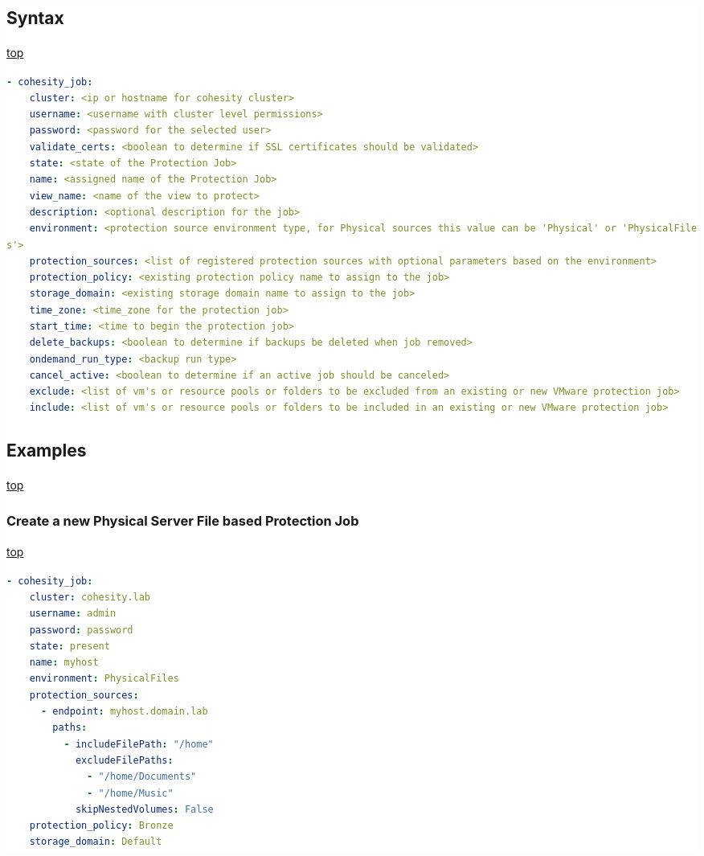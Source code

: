 ## Syntax
[top](#cohesity-protection-job)

```yaml
- cohesity_job:
    cluster: <ip or hostname for cohesity cluster>
    username: <username with cluster level permissions>
    password: <password for the selected user>
    validate_certs: <boolean to determine if SSL certificates should be validated>
    state: <state of the Protection Job>
    name: <assigned name of the Protection Job>
    view_name: <name of the view to protect>
    description: <optional description for the job>
    environment: <protection source environment type, for Physical sources this value can be 'Physical' or 'PhysicalFiles'>
    protection_sources: <list of registered protection sources with optional parameters based on the environment>
    protection_policy: <existing protection policy name to assign to the job>
    storage_domain: <existing storage domain name to assign to the job>
    time_zone: <time_zone for the protection job>
    start_time: <time to begin the protection job>
    delete_backups: <boolean to determine if backups be deleted when job removed>
    ondemand_run_type: <backup run type>
    cancel_active: <boolean to determine if an active job should be canceled>
    exclude: <list of vm's or resource pools or folders to be excluded from an existing or new VMware protection job>
    include: <list of vm's or resource pools or folders to be included in an existing or new VMware protection job>
```

## Examples
[top](#cohesity-protection-job)

### Create a new Physical Server File based Protection Job
[top](#cohesity-protection-job)

```yaml
- cohesity_job:
    cluster: cohesity.lab
    username: admin
    password: password
    state: present
    name: myhost
    environment: PhysicalFiles
    protection_sources:
      - endpoint: myhost.domain.lab
        paths:
          - includeFilePath: "/home"
            excludeFilePaths:
              - "/home/Documents"
              - "/home/Music"
            skipNestedVolumes: False
    protection_policy: Bronze
    storage_domain: Default
```
